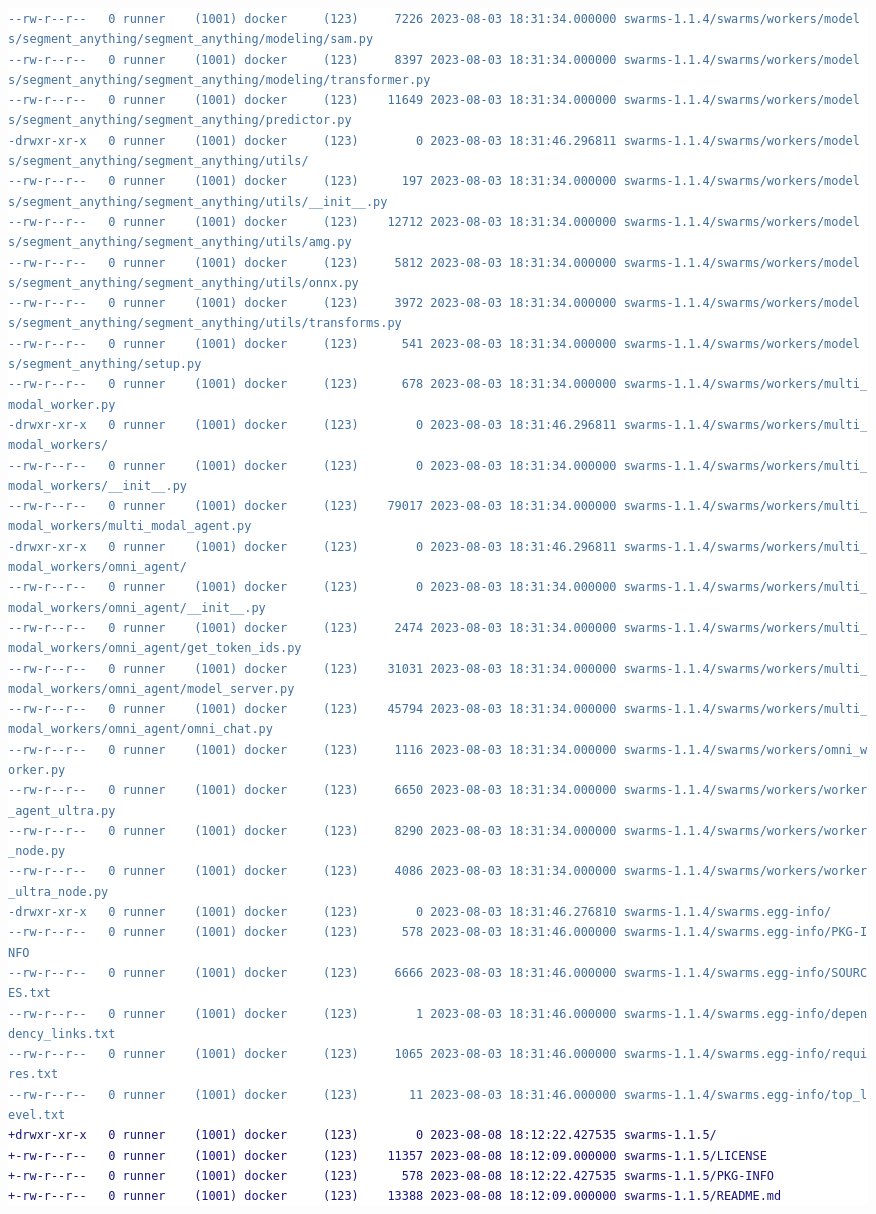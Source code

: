 ```diff
--rw-r--r--   0 runner    (1001) docker     (123)     7226 2023-08-03 18:31:34.000000 swarms-1.1.4/swarms/workers/models/segment_anything/segment_anything/modeling/sam.py
--rw-r--r--   0 runner    (1001) docker     (123)     8397 2023-08-03 18:31:34.000000 swarms-1.1.4/swarms/workers/models/segment_anything/segment_anything/modeling/transformer.py
--rw-r--r--   0 runner    (1001) docker     (123)    11649 2023-08-03 18:31:34.000000 swarms-1.1.4/swarms/workers/models/segment_anything/segment_anything/predictor.py
-drwxr-xr-x   0 runner    (1001) docker     (123)        0 2023-08-03 18:31:46.296811 swarms-1.1.4/swarms/workers/models/segment_anything/segment_anything/utils/
--rw-r--r--   0 runner    (1001) docker     (123)      197 2023-08-03 18:31:34.000000 swarms-1.1.4/swarms/workers/models/segment_anything/segment_anything/utils/__init__.py
--rw-r--r--   0 runner    (1001) docker     (123)    12712 2023-08-03 18:31:34.000000 swarms-1.1.4/swarms/workers/models/segment_anything/segment_anything/utils/amg.py
--rw-r--r--   0 runner    (1001) docker     (123)     5812 2023-08-03 18:31:34.000000 swarms-1.1.4/swarms/workers/models/segment_anything/segment_anything/utils/onnx.py
--rw-r--r--   0 runner    (1001) docker     (123)     3972 2023-08-03 18:31:34.000000 swarms-1.1.4/swarms/workers/models/segment_anything/segment_anything/utils/transforms.py
--rw-r--r--   0 runner    (1001) docker     (123)      541 2023-08-03 18:31:34.000000 swarms-1.1.4/swarms/workers/models/segment_anything/setup.py
--rw-r--r--   0 runner    (1001) docker     (123)      678 2023-08-03 18:31:34.000000 swarms-1.1.4/swarms/workers/multi_modal_worker.py
-drwxr-xr-x   0 runner    (1001) docker     (123)        0 2023-08-03 18:31:46.296811 swarms-1.1.4/swarms/workers/multi_modal_workers/
--rw-r--r--   0 runner    (1001) docker     (123)        0 2023-08-03 18:31:34.000000 swarms-1.1.4/swarms/workers/multi_modal_workers/__init__.py
--rw-r--r--   0 runner    (1001) docker     (123)    79017 2023-08-03 18:31:34.000000 swarms-1.1.4/swarms/workers/multi_modal_workers/multi_modal_agent.py
-drwxr-xr-x   0 runner    (1001) docker     (123)        0 2023-08-03 18:31:46.296811 swarms-1.1.4/swarms/workers/multi_modal_workers/omni_agent/
--rw-r--r--   0 runner    (1001) docker     (123)        0 2023-08-03 18:31:34.000000 swarms-1.1.4/swarms/workers/multi_modal_workers/omni_agent/__init__.py
--rw-r--r--   0 runner    (1001) docker     (123)     2474 2023-08-03 18:31:34.000000 swarms-1.1.4/swarms/workers/multi_modal_workers/omni_agent/get_token_ids.py
--rw-r--r--   0 runner    (1001) docker     (123)    31031 2023-08-03 18:31:34.000000 swarms-1.1.4/swarms/workers/multi_modal_workers/omni_agent/model_server.py
--rw-r--r--   0 runner    (1001) docker     (123)    45794 2023-08-03 18:31:34.000000 swarms-1.1.4/swarms/workers/multi_modal_workers/omni_agent/omni_chat.py
--rw-r--r--   0 runner    (1001) docker     (123)     1116 2023-08-03 18:31:34.000000 swarms-1.1.4/swarms/workers/omni_worker.py
--rw-r--r--   0 runner    (1001) docker     (123)     6650 2023-08-03 18:31:34.000000 swarms-1.1.4/swarms/workers/worker_agent_ultra.py
--rw-r--r--   0 runner    (1001) docker     (123)     8290 2023-08-03 18:31:34.000000 swarms-1.1.4/swarms/workers/worker_node.py
--rw-r--r--   0 runner    (1001) docker     (123)     4086 2023-08-03 18:31:34.000000 swarms-1.1.4/swarms/workers/worker_ultra_node.py
-drwxr-xr-x   0 runner    (1001) docker     (123)        0 2023-08-03 18:31:46.276810 swarms-1.1.4/swarms.egg-info/
--rw-r--r--   0 runner    (1001) docker     (123)      578 2023-08-03 18:31:46.000000 swarms-1.1.4/swarms.egg-info/PKG-INFO
--rw-r--r--   0 runner    (1001) docker     (123)     6666 2023-08-03 18:31:46.000000 swarms-1.1.4/swarms.egg-info/SOURCES.txt
--rw-r--r--   0 runner    (1001) docker     (123)        1 2023-08-03 18:31:46.000000 swarms-1.1.4/swarms.egg-info/dependency_links.txt
--rw-r--r--   0 runner    (1001) docker     (123)     1065 2023-08-03 18:31:46.000000 swarms-1.1.4/swarms.egg-info/requires.txt
--rw-r--r--   0 runner    (1001) docker     (123)       11 2023-08-03 18:31:46.000000 swarms-1.1.4/swarms.egg-info/top_level.txt
+drwxr-xr-x   0 runner    (1001) docker     (123)        0 2023-08-08 18:12:22.427535 swarms-1.1.5/
+-rw-r--r--   0 runner    (1001) docker     (123)    11357 2023-08-08 18:12:09.000000 swarms-1.1.5/LICENSE
+-rw-r--r--   0 runner    (1001) docker     (123)      578 2023-08-08 18:12:22.427535 swarms-1.1.5/PKG-INFO
+-rw-r--r--   0 runner    (1001) docker     (123)    13388 2023-08-08 18:12:09.000000 swarms-1.1.5/README.md
```